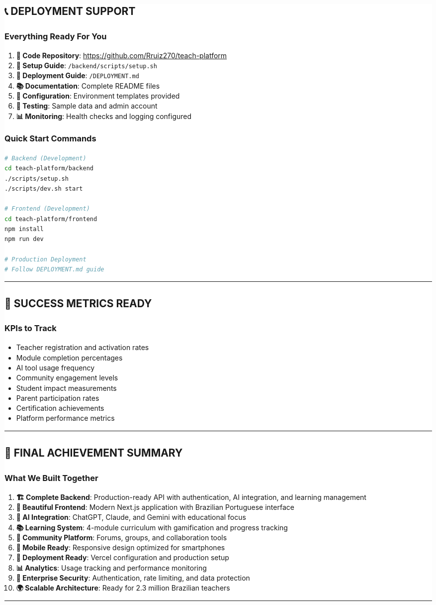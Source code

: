 ## 📞 **DEPLOYMENT SUPPORT**

### **Everything Ready For You**
1. **📁 Code Repository**: https://github.com/Rruiz270/teach-platform
2. **📖 Setup Guide**: `/backend/scripts/setup.sh`
3. **🚀 Deployment Guide**: `/DEPLOYMENT.md`
4. **📚 Documentation**: Complete README files
5. **🔧 Configuration**: Environment templates provided
6. **🧪 Testing**: Sample data and admin account
7. **📊 Monitoring**: Health checks and logging configured

### **Quick Start Commands**
```bash
# Backend (Development)
cd teach-platform/backend
./scripts/setup.sh
./scripts/dev.sh start

# Frontend (Development)
cd teach-platform/frontend
npm install
npm run dev

# Production Deployment
# Follow DEPLOYMENT.md guide
```

---

## 🎯 **SUCCESS METRICS READY**

### **KPIs to Track**
- Teacher registration and activation rates
- Module completion percentages
- AI tool usage frequency
- Community engagement levels
- Student impact measurements
- Parent participation rates
- Certification achievements
- Platform performance metrics

---

## 🌟 **FINAL ACHIEVEMENT SUMMARY**

### **What We Built Together**
1. **🏗️ Complete Backend**: Production-ready API with authentication, AI integration, and learning management
2. **🎨 Beautiful Frontend**: Modern Next.js application with Brazilian Portuguese interface
3. **🤖 AI Integration**: ChatGPT, Claude, and Gemini with educational focus
4. **📚 Learning System**: 4-module curriculum with gamification and progress tracking
5. **👥 Community Platform**: Forums, groups, and collaboration tools
6. **📱 Mobile Ready**: Responsive design optimized for smartphones
7. **🚀 Deployment Ready**: Vercel configuration and production setup
8. **📊 Analytics**: Usage tracking and performance monitoring
9. **🔐 Enterprise Security**: Authentication, rate limiting, and data protection
10. **🌍 Scalable Architecture**: Ready for 2.3 million Brazilian teachers

---